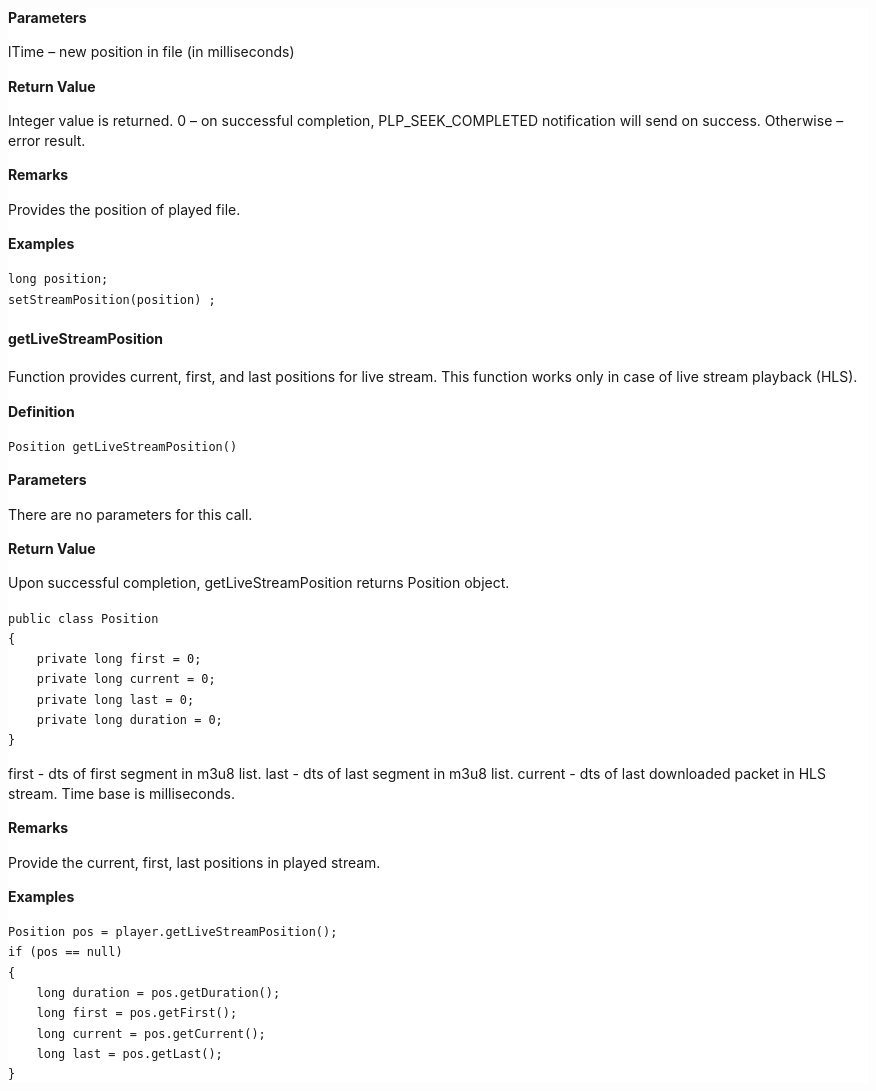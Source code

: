 **Parameters**
 
lTime – new position in file (in milliseconds)

**Return Value**
 
Integer value is returned. 0 – on successful completion, PLP_SEEK_COMPLETED notification will send on success. Otherwise – error result.

**Remarks**
 
Provides the position of played file.

**Examples**

    long position;
    setStreamPosition(position) ;

#### getLiveStreamPosition
Function provides current, first, and last positions for live stream. This function works only in case of live stream playback (HLS).

**Definition**

    Position getLiveStreamPosition()

**Parameters**
 
There are no parameters for this call. 

**Return Value**
 
Upon successful completion, getLiveStreamPosition returns Position object. 

    public class Position
    {
        private long first = 0; 
        private long current = 0; 
        private long last = 0; 
        private long duration = 0;
    }

first 	 - dts of first segment in m3u8 list.
last 	 - dts of last segment in m3u8 list.
current - dts of last downloaded packet in HLS stream.
Time base is milliseconds.

**Remarks**
 
Provide the current, first, last positions in played stream.

**Examples**

    Position pos = player.getLiveStreamPosition(); 
    if (pos == null)
    {
        long duration = pos.getDuration(); 
        long first = pos.getFirst(); 
        long current = pos.getCurrent(); 
        long last = pos.getLast();
    }
